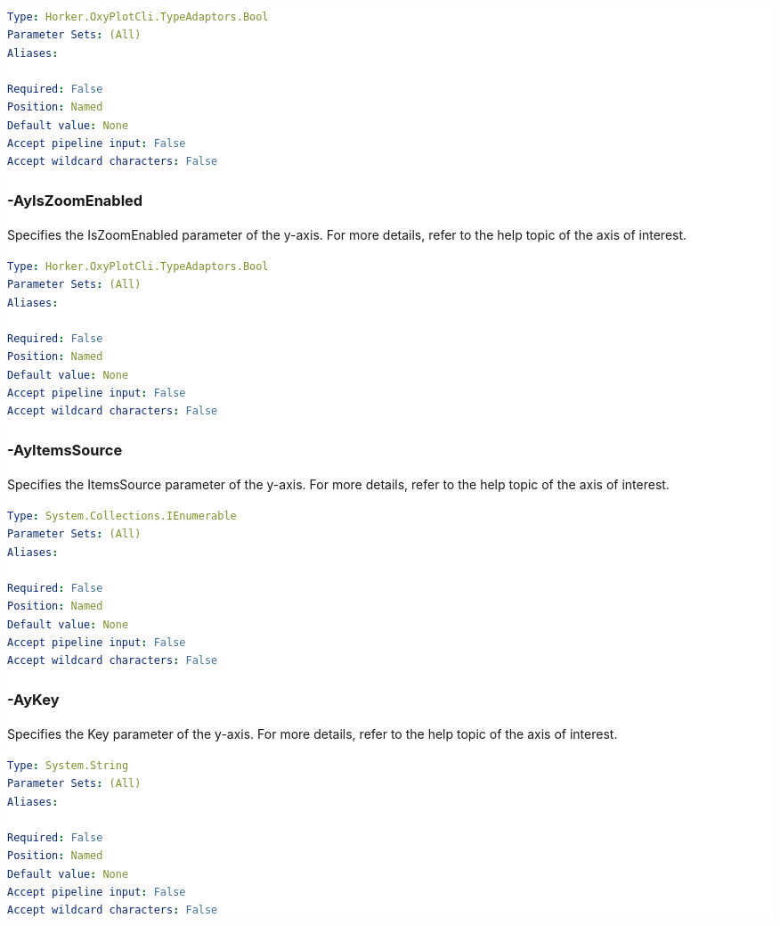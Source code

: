 ```yaml
Type: Horker.OxyPlotCli.TypeAdaptors.Bool
Parameter Sets: (All)
Aliases:

Required: False
Position: Named
Default value: None
Accept pipeline input: False
Accept wildcard characters: False
```

### -AyIsZoomEnabled

Specifies the IsZoomEnabled parameter of the y-axis. For more details, refer to the help topic of the axis of interest.

```yaml
Type: Horker.OxyPlotCli.TypeAdaptors.Bool
Parameter Sets: (All)
Aliases:

Required: False
Position: Named
Default value: None
Accept pipeline input: False
Accept wildcard characters: False
```

### -AyItemsSource

Specifies the ItemsSource parameter of the y-axis. For more details, refer to the help topic of the axis of interest.

```yaml
Type: System.Collections.IEnumerable
Parameter Sets: (All)
Aliases:

Required: False
Position: Named
Default value: None
Accept pipeline input: False
Accept wildcard characters: False
```

### -AyKey

Specifies the Key parameter of the y-axis. For more details, refer to the help topic of the axis of interest.

```yaml
Type: System.String
Parameter Sets: (All)
Aliases:

Required: False
Position: Named
Default value: None
Accept pipeline input: False
Accept wildcard characters: False
```
